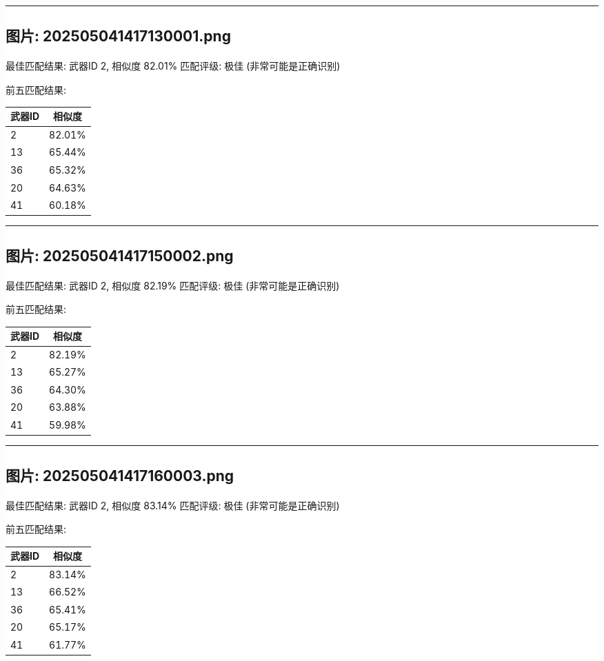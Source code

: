 ----------------------------------------

## 图片: 202505041417130001.png

最佳匹配结果: 武器ID 2, 相似度 82.01%
匹配评级: 极佳 (非常可能是正确识别)

前五匹配结果:

| 武器ID | 相似度 |
|--------|--------|
| 2 | 82.01% |
| 13 | 65.44% |
| 36 | 65.32% |
| 20 | 64.63% |
| 41 | 60.18% |

----------------------------------------

## 图片: 202505041417150002.png

最佳匹配结果: 武器ID 2, 相似度 82.19%
匹配评级: 极佳 (非常可能是正确识别)

前五匹配结果:

| 武器ID | 相似度 |
|--------|--------|
| 2 | 82.19% |
| 13 | 65.27% |
| 36 | 64.30% |
| 20 | 63.88% |
| 41 | 59.98% |

----------------------------------------

## 图片: 202505041417160003.png

最佳匹配结果: 武器ID 2, 相似度 83.14%
匹配评级: 极佳 (非常可能是正确识别)

前五匹配结果:

| 武器ID | 相似度 |
|--------|--------|
| 2 | 83.14% |
| 13 | 66.52% |
| 36 | 65.41% |
| 20 | 65.17% |
| 41 | 61.77% |
